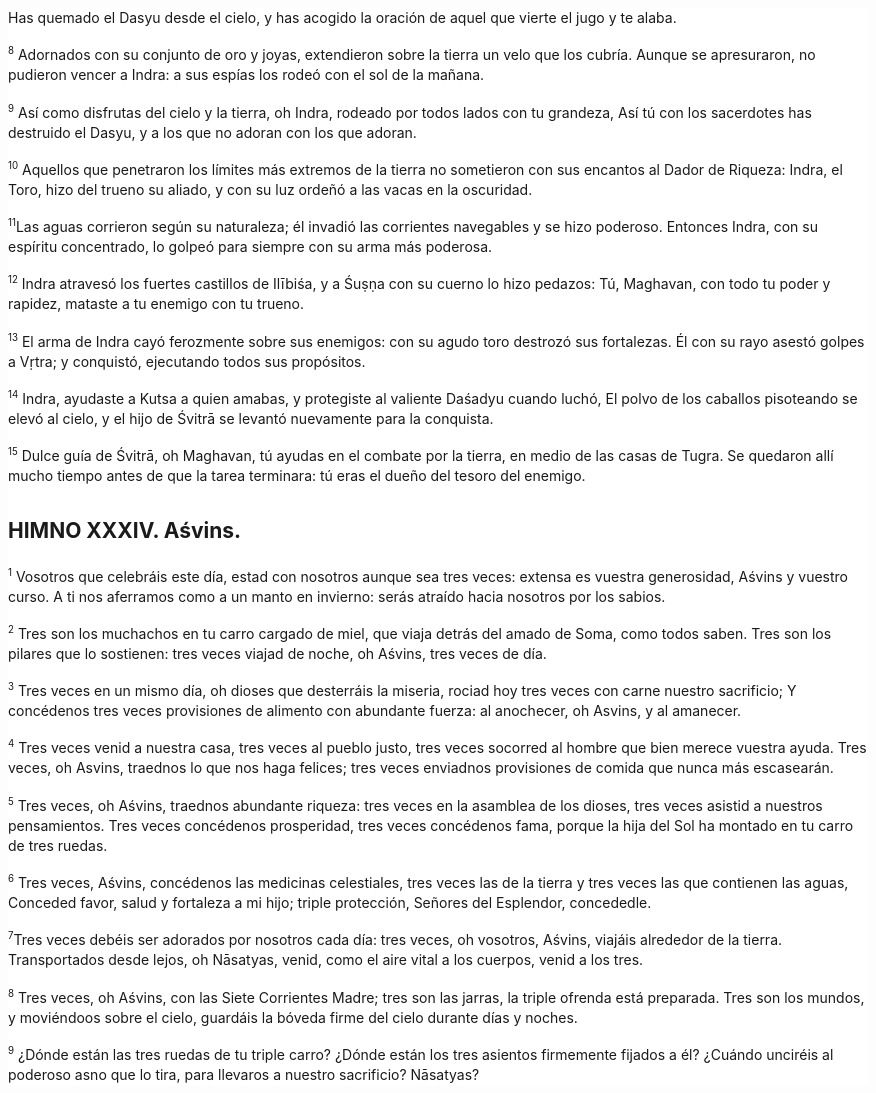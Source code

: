 Has quemado el Dasyu desde el cielo, y has acogido la oración de aquel que vierte el jugo y te alaba.
<p id="v8"><sup><small>8</small></sup> Adornados con su conjunto de oro y joyas, extendieron sobre la tierra un velo que los cubría.
Aunque se apresuraron, no pudieron vencer a Indra: a sus espías los rodeó con el sol de la mañana.
<p id="v9"><sup><small>9</small></sup> Así como disfrutas del cielo y la tierra, oh Indra, rodeado por todos lados con tu grandeza,
Así tú con los sacerdotes has destruido el Dasyu, y a los que no adoran con los que adoran.
<p id="v10"><sup><small>10</small></sup> Aquellos que penetraron los límites más extremos de la tierra no sometieron con sus encantos al Dador de Riqueza:
Indra, el Toro, hizo del trueno su aliado, y con su luz ordeñó a las vacas en la oscuridad.
<p id="v11"><sup><small>11</small></sup>Las aguas corrieron según su naturaleza; él invadió las corrientes navegables y se hizo poderoso.
Entonces Indra, con su espíritu concentrado, lo golpeó para siempre con su arma más poderosa.
<p id="v12"><sup><small>12</small></sup> Indra atravesó los fuertes castillos de Ilībiśa, y a Śuṣṇa con su cuerno lo hizo pedazos:
Tú, Maghavan, con todo tu poder y rapidez, mataste a tu enemigo con tu trueno.
<p id="v13"><sup><small>13</small></sup> El arma de Indra cayó ferozmente sobre sus enemigos: con su agudo toro destrozó sus fortalezas.
Él con su rayo asestó golpes a Vṛtra; y conquistó, ejecutando todos sus propósitos.
<p id="v14"><sup><small>14</small></sup> Indra, ayudaste a Kutsa a quien amabas, y protegiste al valiente Daśadyu cuando luchó,
El polvo de los caballos pisoteando se elevó al cielo, y el hijo de Śvitrā se levantó nuevamente para la conquista.
<p id="v15"><sup><small>15</small></sup> Dulce guía de Śvitrā, oh Maghavan, tú ayudas en el combate por la tierra, en medio de las casas de Tugra.
Se quedaron allí mucho tiempo antes de que la tarea terminara: tú eras el dueño del tesoro del enemigo.

<span id="h34"></span>

## HIMNO XXXIV. Aśvins.

<p id="v1"><sup><small>1</small></sup> Vosotros que celebráis este día, estad con nosotros aunque sea tres veces: extensa es vuestra generosidad, Aśvins y vuestro curso.
A ti nos aferramos como a un manto en invierno: serás atraído hacia nosotros por los sabios.
<p id="v2"><sup><small>2</small></sup> Tres son los muchachos en tu carro cargado de miel, que viaja detrás del amado de Soma, como todos saben.
Tres son los pilares que lo sostienen: tres veces viajad de noche, oh Aśvins, tres veces de día.
<p id="v3"><sup><small>3</small></sup> Tres veces en un mismo día, oh dioses que desterráis la miseria, rociad hoy tres veces con carne nuestro sacrificio;
Y concédenos tres veces provisiones de alimento con abundante fuerza: al anochecer, oh Asvins, y al amanecer.
<p id="v4"><sup><small>4</small></sup> Tres veces venid a nuestra casa, tres veces al pueblo justo, tres veces socorred al hombre que bien merece vuestra ayuda.
Tres veces, oh Asvins, traednos lo que nos haga felices; tres veces enviadnos provisiones de comida que nunca más escasearán.
<p id="v5"><sup><small>5</small></sup> Tres veces, oh Aśvins, traednos abundante riqueza: tres veces en la asamblea de los dioses, tres veces asistid a nuestros pensamientos.
Tres veces concédenos prosperidad, tres veces concédenos fama, porque la hija del Sol ha montado en tu carro de tres ruedas.
<p id="v6"><sup><small>6</small></sup> Tres veces, Aśvins, concédenos las medicinas celestiales, tres veces las de la tierra y tres veces las que contienen las aguas,
Conceded favor, salud y fortaleza a mi hijo; triple protección, Señores del Esplendor, concededle.
<p id="v7"><sup><small>7</small></sup>Tres veces debéis ser adorados por nosotros cada día: tres veces, oh vosotros, Aśvins, viajáis alrededor de la tierra.
Transportados desde lejos, oh Nāsatyas, venid, como el aire vital a los cuerpos, venid a los tres.
<p id="v8"><sup><small>8</small></sup> Tres veces, oh Aśvins, con las Siete Corrientes Madre; tres son las jarras, la triple ofrenda está preparada.
Tres son los mundos, y moviéndoos sobre el cielo, guardáis la bóveda firme del cielo durante días y noches.
<p id="v9"><sup><small>9</small></sup> ¿Dónde están las tres ruedas de tu triple carro? ¿Dónde están los tres asientos firmemente fijados a él?
¿Cuándo unciréis al poderoso asno que lo tira, para llevaros a nuestro sacrificio? Nāsatyas?